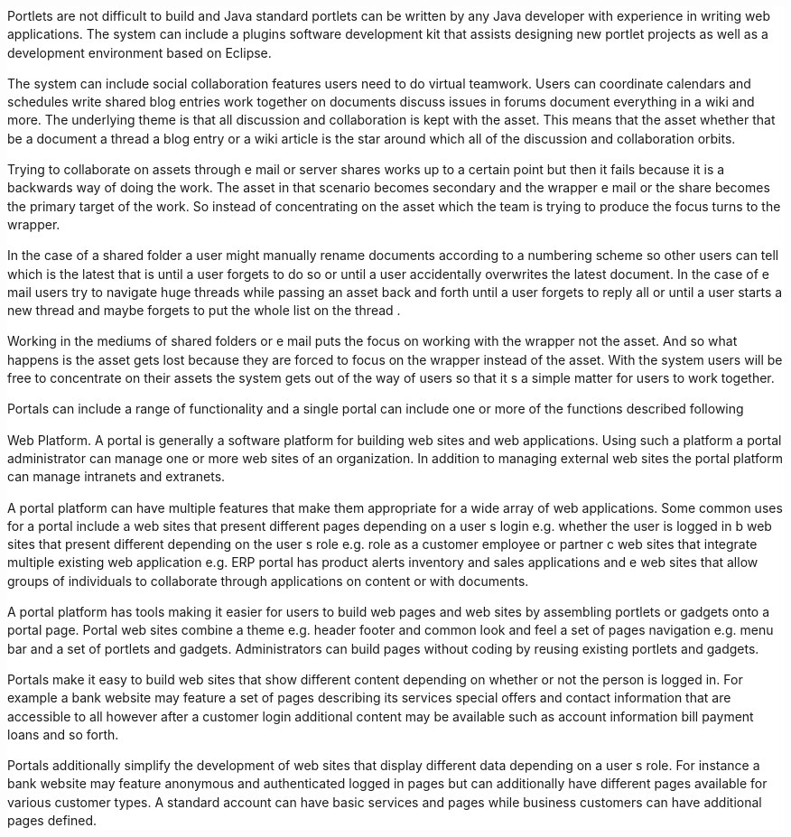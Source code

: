 Portlets are not difficult to build and Java standard portlets can be written by any Java developer with experience in writing web applications. The system can include a plugins software development kit that assists designing new portlet projects as well as a development environment based on Eclipse.

The system can include social collaboration features users need to do virtual teamwork. Users can coordinate calendars and schedules write shared blog entries work together on documents discuss issues in forums document everything in a wiki and more. The underlying theme is that all discussion and collaboration is kept with the asset. This means that the asset whether that be a document a thread a blog entry or a wiki article is the star around which all of the discussion and collaboration orbits.

Trying to collaborate on assets through e mail or server shares works up to a certain point but then it fails because it is a backwards way of doing the work. The asset in that scenario becomes secondary and the wrapper e mail or the share becomes the primary target of the work. So instead of concentrating on the asset which the team is trying to produce the focus turns to the wrapper.

In the case of a shared folder a user might manually rename documents according to a numbering scheme so other users can tell which is the latest that is until a user forgets to do so or until a user accidentally overwrites the latest document. In the case of e mail users try to navigate huge threads while passing an asset back and forth until a user forgets to reply all or until a user starts a new thread and maybe forgets to put the whole list on the thread .

Working in the mediums of shared folders or e mail puts the focus on working with the wrapper not the asset. And so what happens is the asset gets lost because they are forced to focus on the wrapper instead of the asset. With the system users will be free to concentrate on their assets the system gets out of the way of users so that it s a simple matter for users to work together.

Portals can include a range of functionality and a single portal can include one or more of the functions described following 

Web Platform. A portal is generally a software platform for building web sites and web applications. Using such a platform a portal administrator can manage one or more web sites of an organization. In addition to managing external web sites the portal platform can manage intranets and extranets.

A portal platform can have multiple features that make them appropriate for a wide array of web applications. Some common uses for a portal include a web sites that present different pages depending on a user s login e.g. whether the user is logged in b web sites that present different depending on the user s role e.g. role as a customer employee or partner c web sites that integrate multiple existing web application e.g. ERP portal has product alerts inventory and sales applications and e web sites that allow groups of individuals to collaborate through applications on content or with documents.

A portal platform has tools making it easier for users to build web pages and web sites by assembling portlets or gadgets onto a portal page. Portal web sites combine a theme e.g. header footer and common look and feel a set of pages navigation e.g. menu bar and a set of portlets and gadgets. Administrators can build pages without coding by reusing existing portlets and gadgets.

Portals make it easy to build web sites that show different content depending on whether or not the person is logged in. For example a bank website may feature a set of pages describing its services special offers and contact information that are accessible to all however after a customer login additional content may be available such as account information bill payment loans and so forth.

Portals additionally simplify the development of web sites that display different data depending on a user s role. For instance a bank website may feature anonymous and authenticated logged in pages but can additionally have different pages available for various customer types. A standard account can have basic services and pages while business customers can have additional pages defined.
